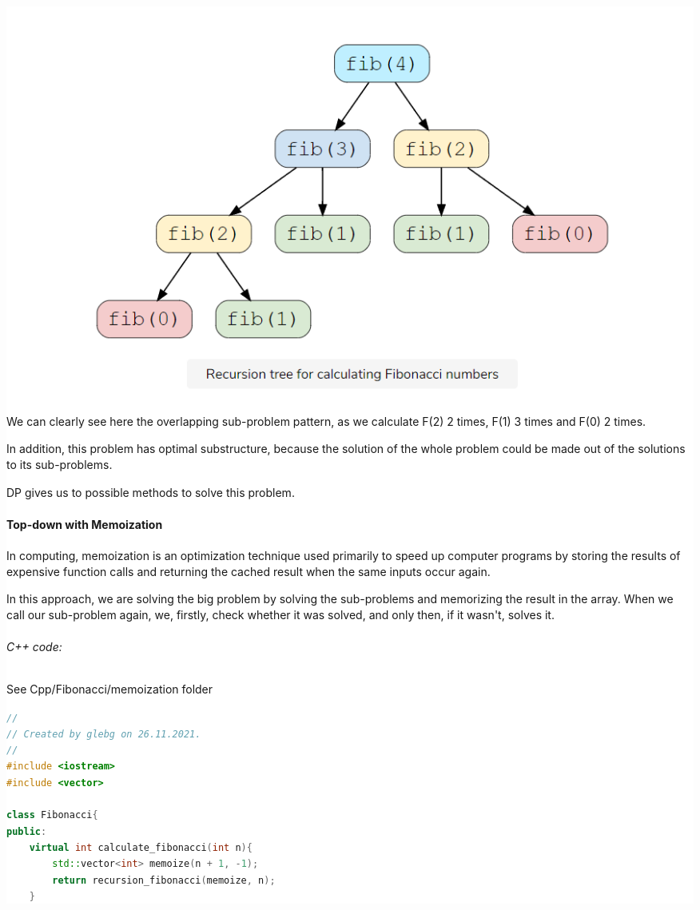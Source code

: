![img_1.png](images/img_1.png)

We can clearly see here the
overlapping sub-problem pattern, as
we calculate F(2) 2 times, F(1) 3 times and F(0) 2 times.

In addition, this problem has optimal substructure, 
because the solution of the whole problem 
could be made out of the solutions to its 
sub-problems.

DP gives us to possible methods to solve this problem. 
#### Top-down with Memoization
In computing, memoization is an optimization technique 
used primarily to speed up computer programs 
by storing the results of expensive 
function calls and returning the 
cached result when the same inputs occur again.

In this approach, we are solving the big problem
by solving the sub-problems and memorizing the result 
in the array. When we call our sub-problem again,
we, firstly, check whether it was solved, and only then, 
if it wasn't, solves it.

###### C++ code:
See Cpp/Fibonacci/memoization folder
```c++
//
// Created by glebg on 26.11.2021.
//
#include <iostream>
#include <vector>

class Fibonacci{
public:
    virtual int calculate_fibonacci(int n){
        std::vector<int> memoize(n + 1, -1);
        return recursion_fibonacci(memoize, n);
    }
```